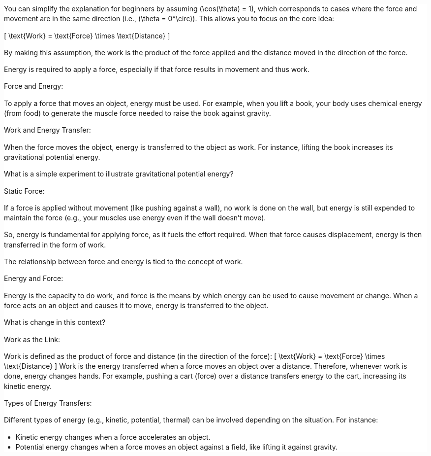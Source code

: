 You can simplify the explanation for beginners by assuming \(\cos(\theta) = 1\), which corresponds to cases where the force and movement are in the same direction (i.e., \(\theta = 0^\circ\)). This allows you to focus on the core idea:

\[
\text{Work} = \text{Force} \times \text{Distance}
\]

By making this assumption, the work is the product of the force applied and the distance moved in the direction of the force.

Energy is required to apply a force, especially if that force results in movement and thus work.

Force and Energy:

To apply a force that moves an object, energy must be used. For example, when you lift a book, your body uses chemical energy (from food) to generate the muscle force needed to raise the book against gravity.

Work and Energy Transfer:

When the force moves the object, energy is transferred to the object as work. For instance, lifting the book increases its gravitational potential energy.

What is a simple experiment to illustrate gravitational potential energy?

Static Force:

If a force is applied without movement (like pushing against a wall), no work is done on the wall, but energy is still expended to maintain the force (e.g., your muscles use energy even if the wall doesn’t move).

So, energy is fundamental for applying force, as it fuels the effort required. When that force causes displacement, energy is then transferred in the form of work.

The relationship between force and energy is tied to the concept of work.

Energy and Force:

Energy is the capacity to do work, and force is the means by which energy can be used to cause movement or change. When a force acts on an object and causes it to move, energy is transferred to the object.

What is change in this context?

Work as the Link:

Work is defined as the product of force and distance (in the direction of the force):
   \[
   \text{Work} = \text{Force} \times \text{Distance}
   \]
   Work is the energy transferred when a force moves an object over a distance. Therefore, whenever work is done, energy changes hands. For example, pushing a cart (force) over a distance transfers energy to the cart, increasing its kinetic energy.

Types of Energy Transfers:

Different types of energy (e.g., kinetic, potential, thermal) can be involved depending on the situation. For instance:
   - Kinetic energy changes when a force accelerates an object.
   - Potential energy changes when a force moves an object against a field, like lifting it against gravity.
